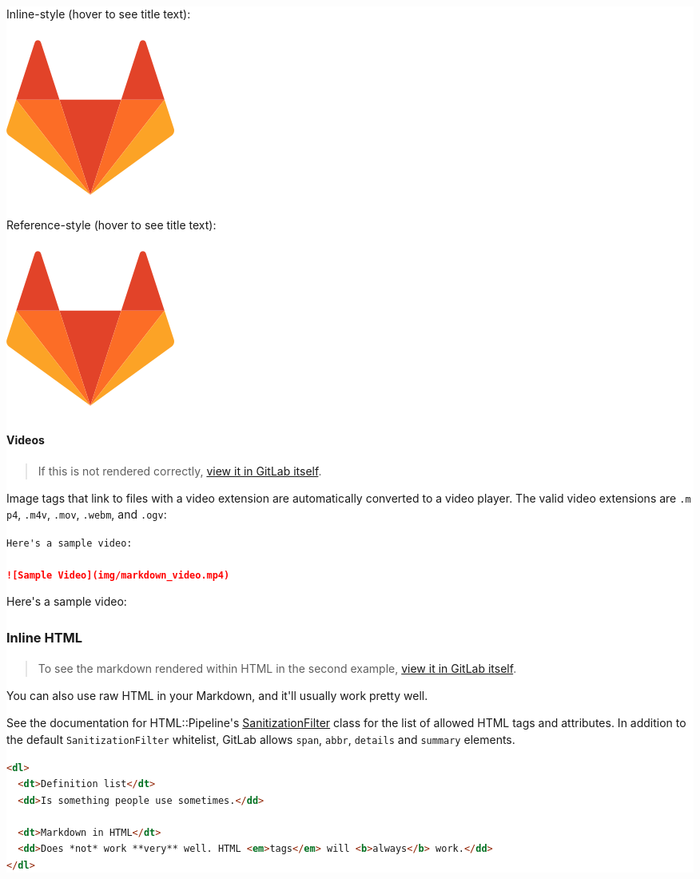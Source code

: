 Inline-style (hover to see title text):

![alt text](img/markdown_logo.png "Title Text")

Reference-style (hover to see title text):

![alt text][logo]

[logo]: img/markdown_logo.png "Title Text"

#### Videos

> If this is not rendered correctly, [view it in GitLab itself](https://gitlab.com/gitlab-org/gitlab-ce/blob/master/doc/user/markdown.md#videos).

Image tags that link to files with a video extension are automatically converted to
a video player. The valid video extensions are `.mp4`, `.m4v`, `.mov`, `.webm`, and `.ogv`:

```md
Here's a sample video:

![Sample Video](img/markdown_video.mp4)
```

Here's a sample video:

![Sample Video](img/markdown_video.mp4)

### Inline HTML

> To see the markdown rendered within HTML in the second example, [view it in GitLab itself](https://gitlab.com/gitlab-org/gitlab-ce/blob/master/doc/user/markdown.md#inline-html).

You can also use raw HTML in your Markdown, and it'll usually work pretty well.

See the documentation for HTML::Pipeline's [SanitizationFilter](http://www.rubydoc.info/gems/html-pipeline/1.11.0/HTML/Pipeline/SanitizationFilter#WHITELIST-constant)
class for the list of allowed HTML tags and attributes.  In addition to the default
`SanitizationFilter` whitelist, GitLab allows `span`, `abbr`, `details` and `summary` elements.

```html
<dl>
  <dt>Definition list</dt>
  <dd>Is something people use sometimes.</dd>

  <dt>Markdown in HTML</dt>
  <dd>Does *not* work **very** well. HTML <em>tags</em> will <b>always</b> work.</dd>
</dl>
```


[^1]: This is my awesome footnote (later in file).
[^1]: This is my awesome footnote (later in file).
[arbitrary case-insensitive reference text]: https://www.mozilla.org
[1]: http://slashdot.org
[link text itself]: https://www.reddit.com
[arbitrary case-insensitive reference text]: https://www.mozilla.org
[1]: http://slashdot.org
[link text itself]: https://www.reddit.com